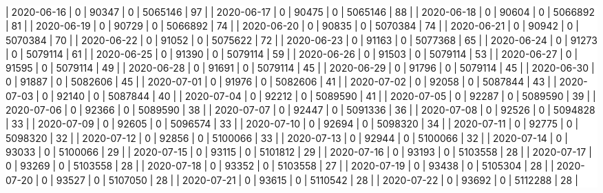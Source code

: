 | 2020-06-16 | 0 | 90347 | 0 | 5065146 | 97 |
| 2020-06-17 | 0 | 90475 | 0 | 5065146 | 88 |
| 2020-06-18 | 0 | 90604 | 0 | 5066892 | 81 |
| 2020-06-19 | 0 | 90729 | 0 | 5066892 | 74 |
| 2020-06-20 | 0 | 90835 | 0 | 5070384 | 74 |
| 2020-06-21 | 0 | 90942 | 0 | 5070384 | 70 |
| 2020-06-22 | 0 | 91052 | 0 | 5075622 | 72 |
| 2020-06-23 | 0 | 91163 | 0 | 5077368 | 65 |
| 2020-06-24 | 0 | 91273 | 0 | 5079114 | 61 |
| 2020-06-25 | 0 | 91390 | 0 | 5079114 | 59 |
| 2020-06-26 | 0 | 91503 | 0 | 5079114 | 53 |
| 2020-06-27 | 0 | 91595 | 0 | 5079114 | 49 |
| 2020-06-28 | 0 | 91691 | 0 | 5079114 | 45 |
| 2020-06-29 | 0 | 91796 | 0 | 5079114 | 45 |
| 2020-06-30 | 0 | 91887 | 0 | 5082606 | 45 |
| 2020-07-01 | 0 | 91976 | 0 | 5082606 | 41 |
| 2020-07-02 | 0 | 92058 | 0 | 5087844 | 43 |
| 2020-07-03 | 0 | 92140 | 0 | 5087844 | 40 |
| 2020-07-04 | 0 | 92212 | 0 | 5089590 | 41 |
| 2020-07-05 | 0 | 92287 | 0 | 5089590 | 39 |
| 2020-07-06 | 0 | 92366 | 0 | 5089590 | 38 |
| 2020-07-07 | 0 | 92447 | 0 | 5091336 | 36 |
| 2020-07-08 | 0 | 92526 | 0 | 5094828 | 33 |
| 2020-07-09 | 0 | 92605 | 0 | 5096574 | 33 |
| 2020-07-10 | 0 | 92694 | 0 | 5098320 | 34 |
| 2020-07-11 | 0 | 92775 | 0 | 5098320 | 32 |
| 2020-07-12 | 0 | 92856 | 0 | 5100066 | 33 |
| 2020-07-13 | 0 | 92944 | 0 | 5100066 | 32 |
| 2020-07-14 | 0 | 93033 | 0 | 5100066 | 29 |
| 2020-07-15 | 0 | 93115 | 0 | 5101812 | 29 |
| 2020-07-16 | 0 | 93193 | 0 | 5103558 | 28 |
| 2020-07-17 | 0 | 93269 | 0 | 5103558 | 28 |
| 2020-07-18 | 0 | 93352 | 0 | 5103558 | 27 |
| 2020-07-19 | 0 | 93438 | 0 | 5105304 | 28 |
| 2020-07-20 | 0 | 93527 | 0 | 5107050 | 28 |
| 2020-07-21 | 0 | 93615 | 0 | 5110542 | 28 |
| 2020-07-22 | 0 | 93692 | 0 | 5112288 | 28 |